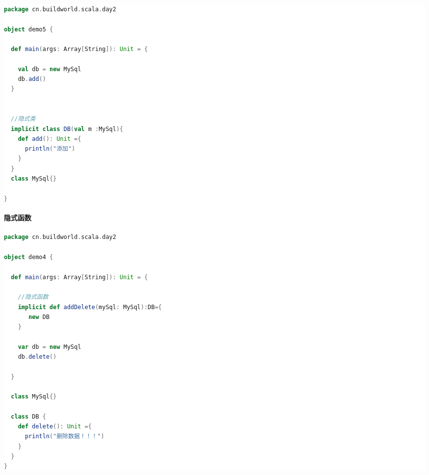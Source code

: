 ```scala
package cn.buildworld.scala.day2

object demo5 {

  def main(args: Array[String]): Unit = {

    val db = new MySql
    db.add()
  }

    
  //隐式类
  implicit class DB(val m :MySql){
    def add(): Unit ={
      println("添加")
    }
  }
  class MySql{}

}
```



#### 隐式函数

```scala
package cn.buildworld.scala.day2

object demo4 {

  def main(args: Array[String]): Unit = {

    //隐式函数
    implicit def addDelete(mySql: MySql):DB={
       new DB
    }
 
    var db = new MySql
    db.delete()

  }

  class MySql{}

  class DB {
    def delete(): Unit ={
      println("删除数据！！！")
    }
  }
}
```
